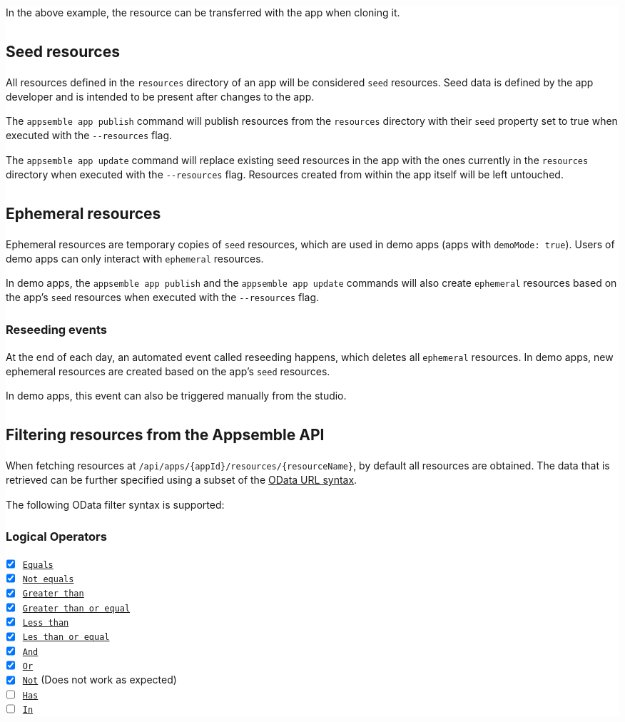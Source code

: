 In the above example, the resource can be transferred with the app when cloning it.

## Seed resources

All resources defined in the `resources` directory of an app will be considered `seed` resources.
Seed data is defined by the app developer and is intended to be present after changes to the app.

The `appsemble app publish` command will publish resources from the `resources` directory with their
`seed` property set to true when executed with the `--resources` flag.

The `appsemble app update` command will replace existing seed resources in the app with the ones
currently in the `resources` directory when executed with the `--resources` flag. Resources created
from within the app itself will be left untouched.

## Ephemeral resources

Ephemeral resources are temporary copies of `seed` resources, which are used in demo apps (apps with
`demoMode: true`). Users of demo apps can only interact with `ephemeral` resources.

In demo apps, the `appsemble app publish` and the `appsemble app update` commands will also create
`ephemeral` resources based on the app’s `seed` resources when executed with the `--resources` flag.

### Reseeding events

At the end of each day, an automated event called reseeding happens, which deletes all `ephemeral`
resources. In demo apps, new ephemeral resources are created based on the app’s `seed` resources.

In demo apps, this event can also be triggered manually from the studio.

## Filtering resources from the Appsemble API

When fetching resources at `/api/apps/{appId}/resources/{resourceName}`, by default all resources
are obtained. The data that is retrieved can be further specified using a subset of the
[OData URL syntax](http://docs.oasis-open.org/odata/odata/v4.01/odata-v4.01-part2-url-conventions.html).

The following OData filter syntax is supported:

### Logical Operators

- [x] [`Equals`](https://docs.oasis-open.org/odata/odata/v4.01/odata-v4.01-part2-url-conventions.html#sec_Equals)
- [x] [`Not equals`](https://docs.oasis-open.org/odata/odata/v4.01/odata-v4.01-part2-url-conventions.html#sec_NotEquals)
- [x] [`Greater than`](https://docs.oasis-open.org/odata/odata/v4.01/odata-v4.01-part2-url-conventions.html#sec_GreaterThan)
- [x] [`Greater than or equal`](https://docs.oasis-open.org/odata/odata/v4.01/odata-v4.01-part2-url-conventions.html#sec_GreaterThanorEqual)
- [x] [`Less than`](https://docs.oasis-open.org/odata/odata/v4.01/odata-v4.01-part2-url-conventions.html#sec_LessThan)
- [x] [`Les than or equal`](https://docs.oasis-open.org/odata/odata/v4.01/odata-v4.01-part2-url-conventions.html#sec_LessThanorEqual)
- [x] [`And`](https://docs.oasis-open.org/odata/odata/v4.01/odata-v4.01-part2-url-conventions.html#sec_And)
- [x] [`Or`](https://docs.oasis-open.org/odata/odata/v4.01/odata-v4.01-part2-url-conventions.html#sec_Or)
- [x] [`Not`](https://docs.oasis-open.org/odata/odata/v4.01/odata-v4.01-part2-url-conventions.html#sec_Not)
      (Does not work as expected)
- [ ] [`Has`](https://docs.oasis-open.org/odata/odata/v4.01/odata-v4.01-part2-url-conventions.html#sec_Has)
- [ ] [`In`](https://docs.oasis-open.org/odata/odata/v4.01/odata-v4.01-part2-url-conventions.html#sec_In)